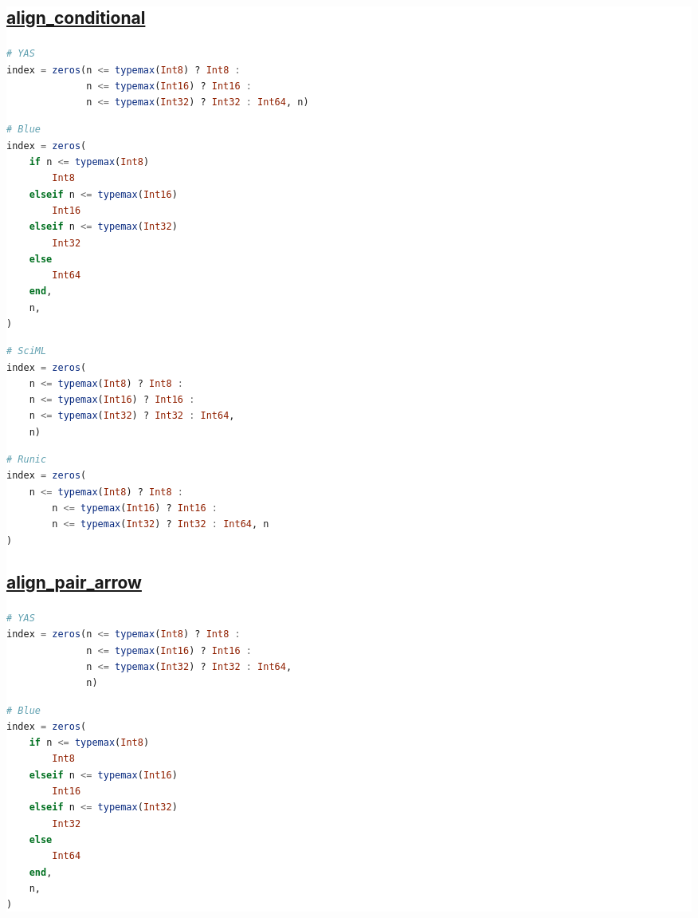 ## [align_conditional](https://domluna.github.io/JuliaFormatter.jl/v2.1/custom_alignment/#align_conditional)
```julia
# YAS
index = zeros(n <= typemax(Int8) ? Int8 :
              n <= typemax(Int16) ? Int16 :
              n <= typemax(Int32) ? Int32 : Int64, n)
```
```julia
# Blue
index = zeros(
    if n <= typemax(Int8)
        Int8
    elseif n <= typemax(Int16)
        Int16
    elseif n <= typemax(Int32)
        Int32
    else
        Int64
    end,
    n,
)
```
```julia
# SciML
index = zeros(
    n <= typemax(Int8) ? Int8 :
    n <= typemax(Int16) ? Int16 :
    n <= typemax(Int32) ? Int32 : Int64,
    n)
```
```julia
# Runic
index = zeros(
    n <= typemax(Int8) ? Int8 :
        n <= typemax(Int16) ? Int16 :
        n <= typemax(Int32) ? Int32 : Int64, n
)
```

## [align_pair_arrow](https://domluna.github.io/JuliaFormatter.jl/v2.1/custom_alignment/#align_pair_arrow)
```julia
# YAS
index = zeros(n <= typemax(Int8) ? Int8 :
              n <= typemax(Int16) ? Int16 :
              n <= typemax(Int32) ? Int32 : Int64,
              n)
```
```julia
# Blue
index = zeros(
    if n <= typemax(Int8)
        Int8
    elseif n <= typemax(Int16)
        Int16
    elseif n <= typemax(Int32)
        Int32
    else
        Int64
    end,
    n,
)
```